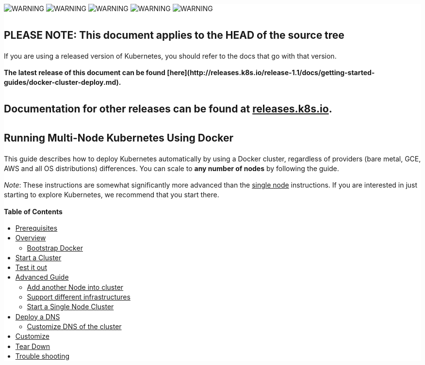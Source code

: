 



<img src="http://kubernetes.io/img/warning.png" alt="WARNING"
     width="25" height="25">
<img src="http://kubernetes.io/img/warning.png" alt="WARNING"
     width="25" height="25">
<img src="http://kubernetes.io/img/warning.png" alt="WARNING"
     width="25" height="25">
<img src="http://kubernetes.io/img/warning.png" alt="WARNING"
     width="25" height="25">
<img src="http://kubernetes.io/img/warning.png" alt="WARNING"
     width="25" height="25">

<h2>PLEASE NOTE: This document applies to the HEAD of the source tree</h2>

If you are using a released version of Kubernetes, you should
refer to the docs that go with that version.

<strong>
The latest release of this document can be found
[here](http://releases.k8s.io/release-1.1/docs/getting-started-guides/docker-cluster-deploy.md).

Documentation for other releases can be found at
[releases.k8s.io](http://releases.k8s.io).
</strong>
--




Running Multi-Node Kubernetes Using Docker
------------------------------------------

This guide describes how to deploy Kubernetes automatically by using a Docker cluster, regardless of providers (bare metal, GCE, AWS and all OS distributions) differences. You can scale to **any number of nodes** by following the guide.

_Note_:
These instructions are somewhat significantly more advanced than the [single node](docker.md) instructions.  If you are
interested in just starting to explore Kubernetes, we recommend that you start there.

**Table of Contents**

- [Prerequisites](#prerequisites)
- [Overview](#overview)
  - [Bootstrap Docker](#bootstrap-docker)
- [Start a Cluster](#start-a-cluster)
- [Test it out](#test-it-out)
- [Advanced Guide](#advanced-guide)
  - [Add another Node into cluster](#add-another-node-into-cluster)
  - [Support different infrastructures](#support-different-infrastructures)
  - [Start a Single Node Cluster](#start-a-single-node-cluster)
- [Deploy a DNS](#deploy-a-dns)
  - [Customize DNS of the cluster](#customize-dns-of-the-cluster)
- [Customize](#customize)
- [Tear Down](#tear-down)
- [Trouble shooting](#trouble-shooting)
